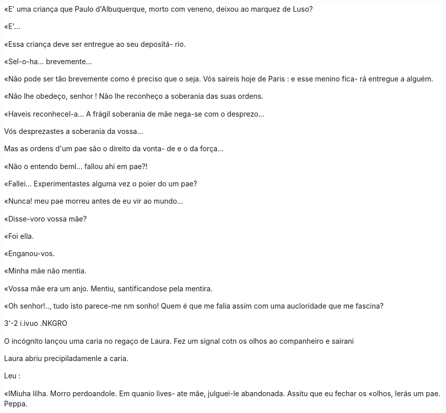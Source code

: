 «E' uma criança que Paulo d'Albuquerque, morto 
com veneno, deixou ao marquez de Luso? 

«E'... 

«Essa criança deve ser entregue ao seu depositá- 
rio. 

«Sel-o-ha... brevemente... 

«Não pode ser tão brevemente como é preciso que 
o seja. Vós saireis hoje de Paris : e esse menino fica- 
rá entregue a alguém. 

«Não lhe obedeço, senhor ! Não lhe reconheço a 
soberania das suas ordens. 

«Haveis reconhecel-a... A frágil soberania de mãe 
nega-se com o desprezo... 

Vós desprezastes a soberania da vossa... 

Mas as ordens d'um pae são o direito da vonta- 
de e o da força... 

«Não o entendo beml... fallou ahi em pae?! 

«Fallei... Experimentastes alguma vez o poier do 
um pae? 

«Nunca! meu pae morreu antes de eu vir ao 
mundo... 

«Disse-voro vossa mãe? 

«Foi ella. 

«Enganou-vos. 

«Minha mãe não mentia. 

«Vossa mãe era um anjo. Mentiu, santificandose 
pela mentira. 

«Oh senhor!.., tudo isto parece-me nm sonho! 
Quem é que me falia assim com uma aucloridade que 
me fascina? 



3'-2 i.ivuo .NKGRO 

O incógnito lançou uma caria no regaço de Laura. 
Fez um signal cotn os olhos ao companheiro e sairani 

Laura abriu precipiladamenle a caria. 

Leu : 

«IMiuha lilha. Morro perdoandole. Em quanio lives- 
ate mãe, julguei-le abandonada. Assitu que eu fechar os 
«olhos, lerás um pae. Peppa. 

